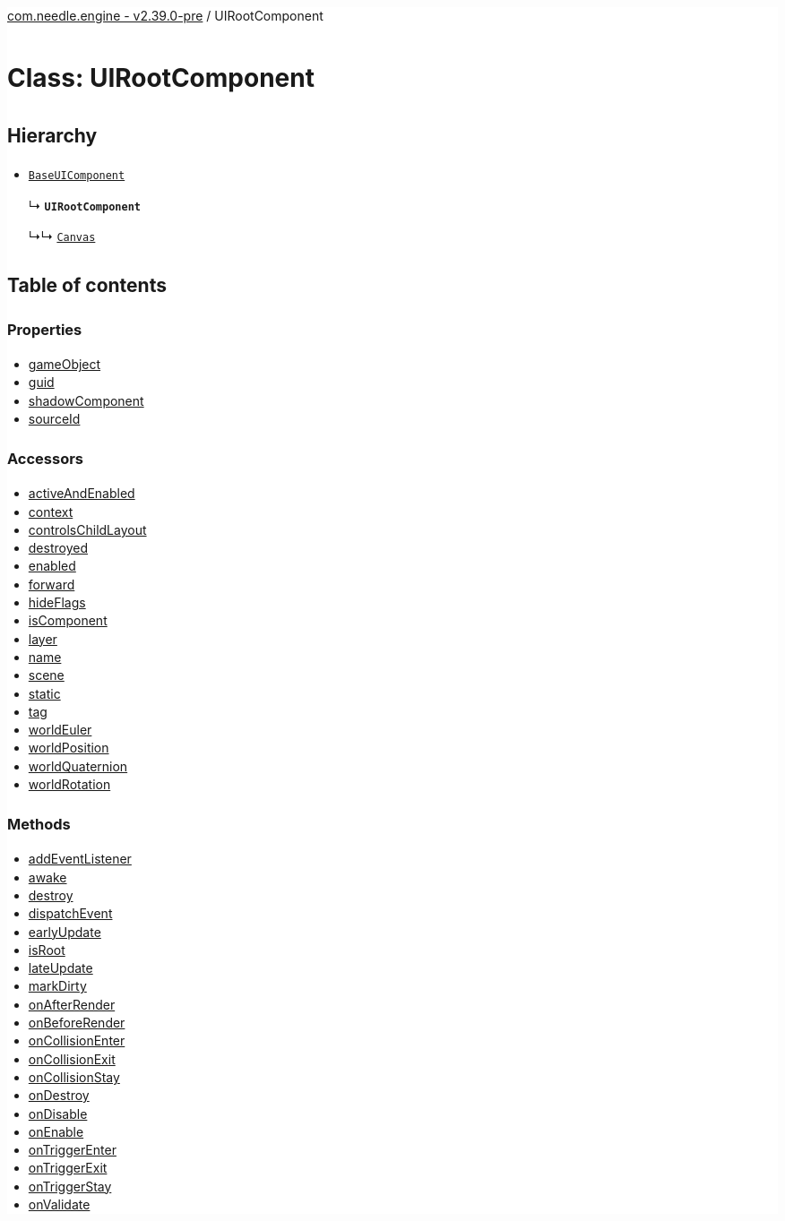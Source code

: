 [com.needle.engine - v2.39.0-pre](../README.md) / UIRootComponent

# Class: UIRootComponent

## Hierarchy

- [`BaseUIComponent`](BaseUIComponent.md)

  ↳ **`UIRootComponent`**

  ↳↳ [`Canvas`](Canvas.md)

## Table of contents

### Properties

- [gameObject](UIRootComponent.md#gameobject)
- [guid](UIRootComponent.md#guid)
- [shadowComponent](UIRootComponent.md#shadowcomponent)
- [sourceId](UIRootComponent.md#sourceid)

### Accessors

- [activeAndEnabled](UIRootComponent.md#activeandenabled)
- [context](UIRootComponent.md#context)
- [controlsChildLayout](UIRootComponent.md#controlschildlayout)
- [destroyed](UIRootComponent.md#destroyed)
- [enabled](UIRootComponent.md#enabled)
- [forward](UIRootComponent.md#forward)
- [hideFlags](UIRootComponent.md#hideflags)
- [isComponent](UIRootComponent.md#iscomponent)
- [layer](UIRootComponent.md#layer)
- [name](UIRootComponent.md#name)
- [scene](UIRootComponent.md#scene)
- [static](UIRootComponent.md#static)
- [tag](UIRootComponent.md#tag)
- [worldEuler](UIRootComponent.md#worldeuler)
- [worldPosition](UIRootComponent.md#worldposition)
- [worldQuaternion](UIRootComponent.md#worldquaternion)
- [worldRotation](UIRootComponent.md#worldrotation)

### Methods

- [addEventListener](UIRootComponent.md#addeventlistener)
- [awake](UIRootComponent.md#awake)
- [destroy](UIRootComponent.md#destroy)
- [dispatchEvent](UIRootComponent.md#dispatchevent)
- [earlyUpdate](UIRootComponent.md#earlyupdate)
- [isRoot](UIRootComponent.md#isroot)
- [lateUpdate](UIRootComponent.md#lateupdate)
- [markDirty](UIRootComponent.md#markdirty)
- [onAfterRender](UIRootComponent.md#onafterrender)
- [onBeforeRender](UIRootComponent.md#onbeforerender)
- [onCollisionEnter](UIRootComponent.md#oncollisionenter)
- [onCollisionExit](UIRootComponent.md#oncollisionexit)
- [onCollisionStay](UIRootComponent.md#oncollisionstay)
- [onDestroy](UIRootComponent.md#ondestroy)
- [onDisable](UIRootComponent.md#ondisable)
- [onEnable](UIRootComponent.md#onenable)
- [onTriggerEnter](UIRootComponent.md#ontriggerenter)
- [onTriggerExit](UIRootComponent.md#ontriggerexit)
- [onTriggerStay](UIRootComponent.md#ontriggerstay)
- [onValidate](UIRootComponent.md#onvalidate)